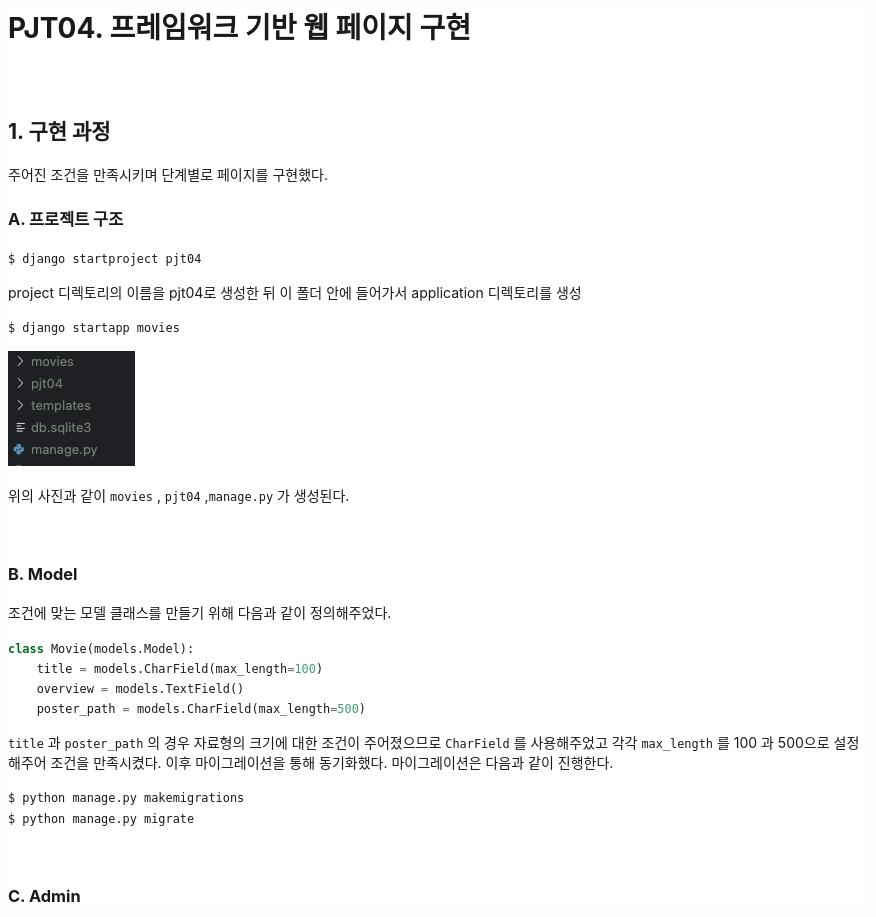 # PJT04. 프레임워크 기반 웹 페이지 구현

</br>

## 1. 구현 과정

주어진 조건을 만족시키며 단계별로 페이지를 구현했다.

### A. 프로젝트 구조

```python
$ django startproject pjt04
```

project 디렉토리의 이름을 pjt04로 생성한 뒤 이 폴더 안에 들어가서 application 디렉토리를 생성

```python
$ django startapp movies 
```

![a.start](README_yse.assets/a.start.png)

위의 사진과 같이 `movies` , `pjt04` ,`manage.py` 가 생성된다.

</br>

### B. Model

조건에 맞는 모델 클래스를 만들기 위해 다음과 같이 정의해주었다.

```python
class Movie(models.Model):
    title = models.CharField(max_length=100)
    overview = models.TextField()
    poster_path = models.CharField(max_length=500)
```

`title` 과 `poster_path` 의 경우 자료형의 크기에 대한 조건이 주어졌으므로 `CharField` 를 사용해주었고 각각 `max_length` 를 100 과 500으로 설정해주어 조건을 만족시켰다. 이후 마이그레이션을 통해 동기화했다. 마이그레이션은 다음과 같이 진행한다.

```python
$ python manage.py makemigrations
$ python manage.py migrate
```

</br>

### C. Admin

